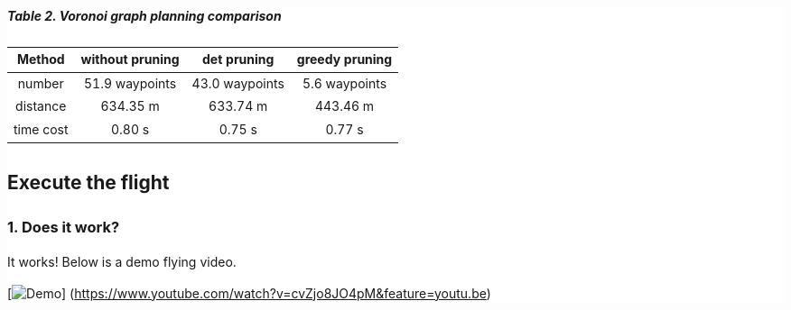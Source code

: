 ##### **Table 2. Voronoi graph planning comparison**

Method | without pruning | det pruning | greedy pruning
:-----:|:---------------:|:-----------:|:-------------:
number| 51.9 waypoints | 43.0 waypoints | 5.6 waypoints 
distance| 634.35 m | 633.74 m | 443.46 m 
time cost| 0.80 s | 0.75 s | 0.77 s

## Execute the flight
### 1. Does it work?
It works! Below is a demo flying video. <br/>

[![Demo](https://img.youtube.com/vi/cvZjo8JO4pM/0.jpg)]
(https://www.youtube.com/watch?v=cvZjo8JO4pM&feature=youtu.be)


